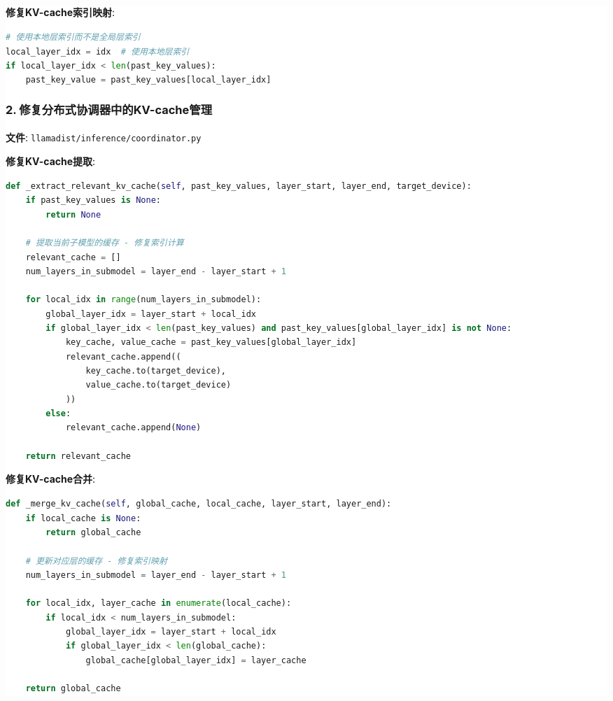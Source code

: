 **修复KV-cache索引映射**:
```python
# 使用本地层索引而不是全局层索引
local_layer_idx = idx  # 使用本地层索引
if local_layer_idx < len(past_key_values):
    past_key_value = past_key_values[local_layer_idx]
```

### 2. 修复分布式协调器中的KV-cache管理

**文件**: `llamadist/inference/coordinator.py`

**修复KV-cache提取**:
```python
def _extract_relevant_kv_cache(self, past_key_values, layer_start, layer_end, target_device):
    if past_key_values is None:
        return None
    
    # 提取当前子模型的缓存 - 修复索引计算
    relevant_cache = []
    num_layers_in_submodel = layer_end - layer_start + 1
    
    for local_idx in range(num_layers_in_submodel):
        global_layer_idx = layer_start + local_idx
        if global_layer_idx < len(past_key_values) and past_key_values[global_layer_idx] is not None:
            key_cache, value_cache = past_key_values[global_layer_idx]
            relevant_cache.append((
                key_cache.to(target_device),
                value_cache.to(target_device)
            ))
        else:
            relevant_cache.append(None)
    
    return relevant_cache
```

**修复KV-cache合并**:
```python
def _merge_kv_cache(self, global_cache, local_cache, layer_start, layer_end):
    if local_cache is None:
        return global_cache
    
    # 更新对应层的缓存 - 修复索引映射
    num_layers_in_submodel = layer_end - layer_start + 1
    
    for local_idx, layer_cache in enumerate(local_cache):
        if local_idx < num_layers_in_submodel:
            global_layer_idx = layer_start + local_idx
            if global_layer_idx < len(global_cache):
                global_cache[global_layer_idx] = layer_cache
    
    return global_cache
```
